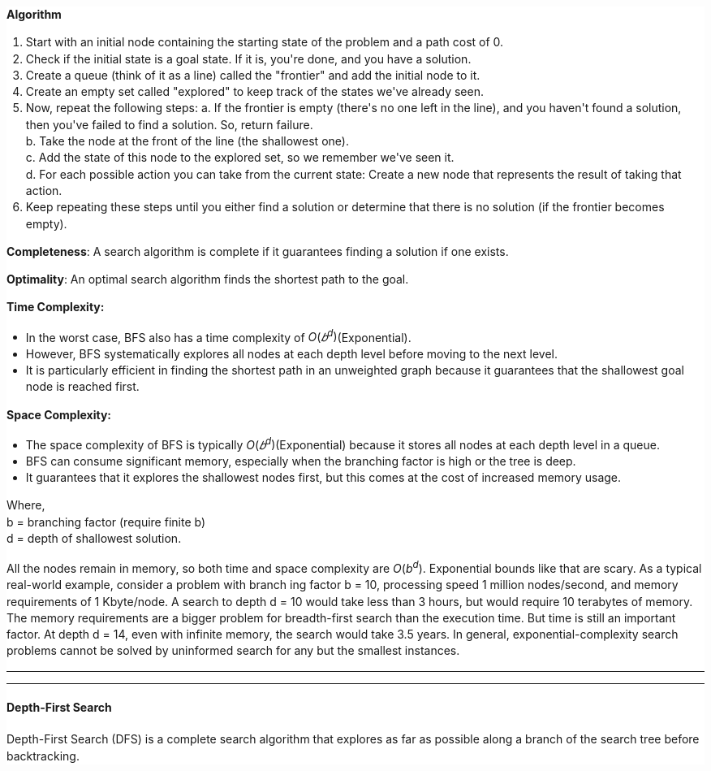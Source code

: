 **Algorithm** <br>

1. Start with an initial node containing the starting state of the problem and a path cost of 0.
2. Check if the initial state is a goal state. If it is, you're done, and you have a solution.
3. Create a queue (think of it as a line) called the "frontier" and add the initial node to it.
4. Create an empty set called "explored" to keep track of the states we've already seen.
5. Now, repeat the following steps:
   a. If the frontier is empty (there's no one left in the line), and you haven't found a solution, then you've failed to find a solution. So, return failure.<br>
   b. Take the node at the front of the line (the shallowest one).<br>
   c. Add the state of this node to the explored set, so we remember we've seen it.<br>
   d. For each possible action you can take from the current state: Create a new node that represents the result of taking that action.<br>
6. Keep repeating these steps until you either find a solution or determine that there is no solution (if the frontier becomes empty).<br>

**Completeness**: A search algorithm is complete if it guarantees finding a solution if one exists.<br>

**Optimality**: An optimal search algorithm finds the shortest path to the goal.<br>

**Time Complexity:**<br>

- In the worst case, BFS also has a time complexity of $O(𝑏^d)$(Exponential).
- However, BFS systematically explores all nodes at each depth level before moving to the next level.
- It is particularly efficient in finding the shortest path in an unweighted graph because it guarantees that the shallowest goal node is reached first.

**Space Complexity:**<br>

- The space complexity of BFS is typically $O(𝑏^d)$(Exponential) because it stores all nodes at each depth level in a queue.
- BFS can consume significant memory, especially when the branching factor is high or the tree is deep.
- It guarantees that it explores the shallowest nodes first, but this comes at the cost of increased memory usage.

Where, <br>b = branching factor (require finite b) <br>d = depth of shallowest solution.

All the nodes remain in memory, so both time and space complexity are $O(b^d)$. Exponential bounds like that are scary. As a typical real-world example, consider a problem with branch ing factor b = 10, processing speed 1 million nodes/second, and memory requirements of 1 Kbyte/node. A search to depth d = 10 would take less than 3 hours, but would require 10 terabytes of memory. The memory requirements are a bigger problem for breadth-first search than the execution time. But time is still an important factor. At depth d = 14, even with infinite memory, the search would take 3.5 years. In general, exponential-complexity search problems cannot be solved by uninformed search for any but the smallest instances.

---

---

#### Depth-First Search

Depth-First Search (DFS) is a complete search algorithm that explores as far as possible along a branch of the search tree before backtracking.
